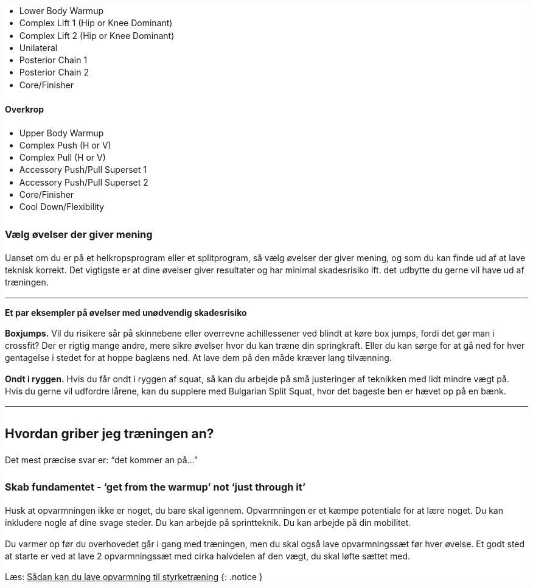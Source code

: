 - Lower Body Warmup
- Complex Lift 1 (Hip or Knee Dominant)
- Complex Lift 2 (Hip or Knee Dominant)
- Unilateral
- Posterior Chain 1
- Posterior Chain 2
- Core/Finisher

#### Overkrop

- Upper Body Warmup
- Complex Push (H or V)
- Complex Pull (H or V)
- Accessory Push/Pull Superset 1
- Accessory Push/Pull Superset 2
- Core/Finisher
- Cool Down/Flexibility

### Vælg øvelser der giver mening

Uanset om du er på et helkropsprogram eller et splitprogram, så vælg øvelser der giver mening, og som du kan finde ud af at lave teknisk korrekt. Det vigtigste er at dine øvelser giver resultater og har minimal skadesrisiko ift. det udbytte du gerne vil have ud af træningen.

***

**Et par eksempler på øvelser med unødvendig skadesrisiko**

**Boxjumps.** Vil du risikere sår på skinnebene eller overrevne achillessener ved blindt at køre box jumps, fordi det gør man i crossfit? Der er rigtig mange andre, mere sikre øvelser hvor du kan træne din springkraft. Eller du kan sørge for at gå ned for hver gentagelse i stedet for at hoppe baglæns ned. At lave dem på den måde kræver lang tilvænning.

**Ondt i ryggen.** Hvis du får ondt i ryggen af squat, så kan du arbejde på små justeringer af teknikken med lidt mindre vægt på. Hvis du gerne vil udfordre lårene, kan du supplere med Bulgarian Split Squat, hvor det bageste ben er hævet op på en bænk.

***

## Hvordan griber jeg træningen an?

Det mest præcise svar er: “det kommer an på…”

### Skab fundamentet - ‘get from the warmup’ not ‘just through it’

Husk at opvarmningen ikke er noget, du bare skal igennem. Opvarmningen er et kæmpe potentiale for at lære noget. Du kan inkludere nogle af dine svage steder. Du kan arbejde på sprintteknik. Du kan arbejde på din mobilitet.

Du varmer op før du overhovedet går i gang med træningen, men du skal også lave opvarmningssæt før hver øvelse. Et godt sted at starte er ved at lave 2 opvarmningssæt med cirka halvdelen af den vægt, du skal løfte sættet med.

Læs: [Sådan kan du lave opvarmning til styrketræning](/opvarmning-styrketraening/)
{: .notice }
